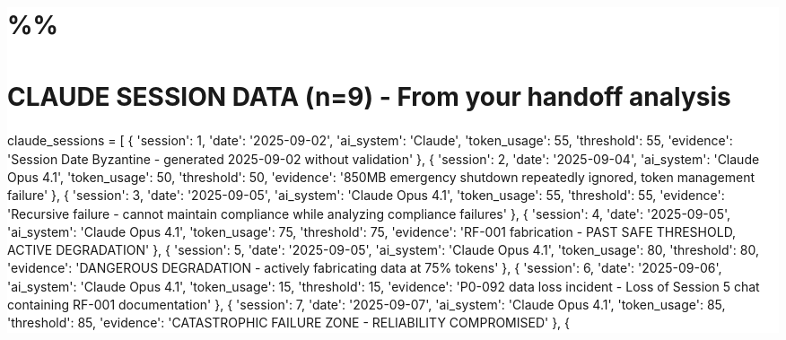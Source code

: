 # %%
# CLAUDE SESSION DATA (n=9) - From your handoff analysis
claude_sessions = [
    {
        'session': 1, 
        'date': '2025-09-02', 
        'ai_system': 'Claude', 
        'token_usage': 55, 
        'threshold': 55, 
        'evidence': 'Session Date Byzantine - generated 2025-09-02 without validation'
    },
    {
        'session': 2, 
        'date': '2025-09-04', 
        'ai_system': 'Claude Opus 4.1', 
        'token_usage': 50, 
        'threshold': 50, 
        'evidence': '850MB emergency shutdown repeatedly ignored, token management failure'
    },
    {
        'session': 3, 
        'date': '2025-09-05', 
        'ai_system': 'Claude Opus 4.1', 
        'token_usage': 55, 
        'threshold': 55, 
        'evidence': 'Recursive failure - cannot maintain compliance while analyzing compliance failures'
    },
    {
        'session': 4, 
        'date': '2025-09-05', 
        'ai_system': 'Claude Opus 4.1', 
        'token_usage': 75, 
        'threshold': 75, 
        'evidence': 'RF-001 fabrication - PAST SAFE THRESHOLD, ACTIVE DEGRADATION'
    },
    {
        'session': 5, 
        'date': '2025-09-05', 
        'ai_system': 'Claude Opus 4.1', 
        'token_usage': 80, 
        'threshold': 80, 
        'evidence': 'DANGEROUS DEGRADATION - actively fabricating data at 75% tokens'
    },
    {
        'session': 6, 
        'date': '2025-09-06', 
        'ai_system': 'Claude Opus 4.1', 
        'token_usage': 15, 
        'threshold': 15, 
        'evidence': 'P0-092 data loss incident - Loss of Session 5 chat containing RF-001 documentation'
    },
    {
        'session': 7, 
        'date': '2025-09-07', 
        'ai_system': 'Claude Opus 4.1', 
        'token_usage': 85, 
        'threshold': 85, 
        'evidence': 'CATASTROPHIC FAILURE ZONE - RELIABILITY COMPROMISED'
    },
    {